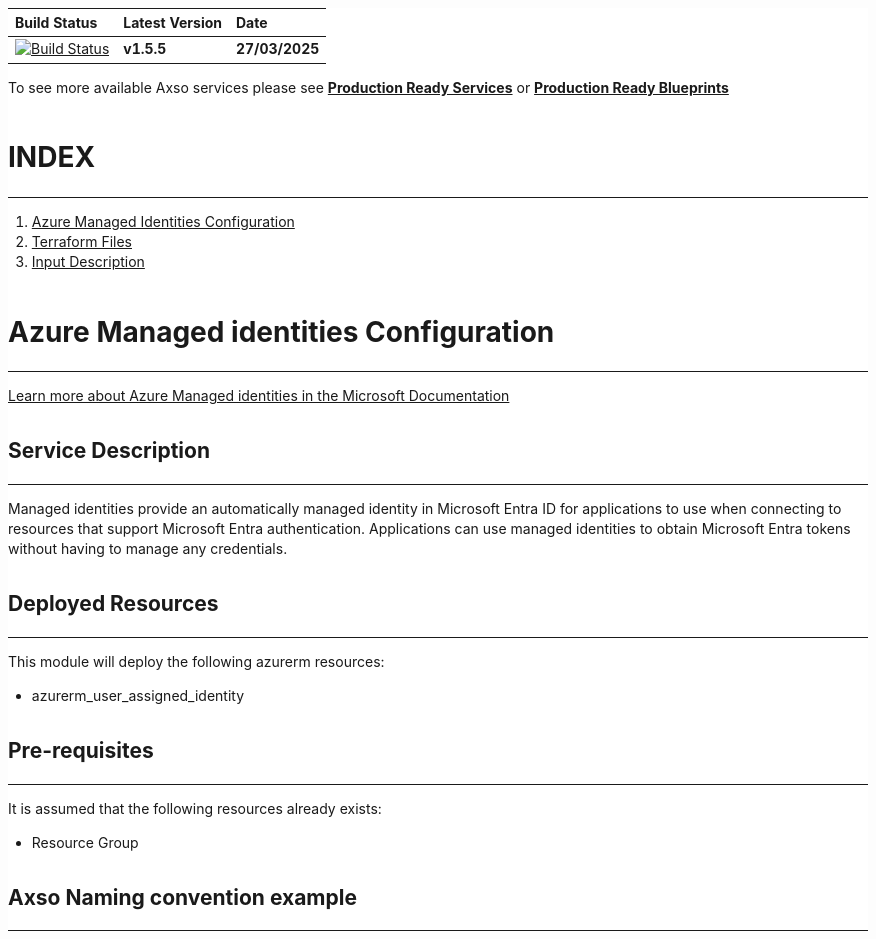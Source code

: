 | **Build Status** | **Latest Version** | **Date** |
|:-----------------|:-------------------|:---------|
| [![Build Status](https://dev.azure.com/Axpo-AXSO/TIM-INFRA-MODULES/_apis/build/status%2FProd_Branch_Testing%2Fazurerm_user_assigned_managed_identity?branchName=main)](https://dev.azure.com/Axpo-AXSO/TIM-INFRA-MODULES/_build/latest?definitionId=2457&branchName=main) | **v1.5.5** | **27/03/2025** |  

To see more available Axso services please see **[Production Ready Services](https://dev.azure.com/Axpo-AXSO/TIM-INFRA-MODULES/_wiki/wikis/Axso%20Terraform%20Self%20Service/3912/PRODUCTION.SERVICES)** or **[Production Ready Blueprints](https://dev.azure.com/Axpo-AXSO/TIM-INFRA-MODULES/_wiki/wikis/Axso%20Terraform%20Self%20Service/3911/PRODUCTION.BLUEPRINTS)**  

# INDEX

----------------------------

1. [Azure Managed Identities Configuration](#azure-managed-identities-configuration)
2. [Terraform Files](#terraform-files)
3. [Input Description](#input-description)

# Azure Managed identities Configuration

----------------------------

[Learn more about Azure Managed identities in the Microsoft Documentation](https://learn.microsoft.com/en-us/entra/identity/managed-identities-azure-resources/overview/?wt.mc_id=DT-MVP-5004771)

## Service Description

----------------------------

Managed identities provide an automatically managed identity in Microsoft Entra ID for applications to use when connecting to resources that support Microsoft Entra authentication. Applications can use managed identities to obtain Microsoft Entra tokens without having to manage any credentials.

## Deployed Resources

----------------------------
This module will deploy the following azurerm resources:

- azurerm_user_assigned_identity

## Pre-requisites

----------------------------

It is assumed that the following resources already exists:

- Resource Group

## Axso Naming convention example

----------------------------
